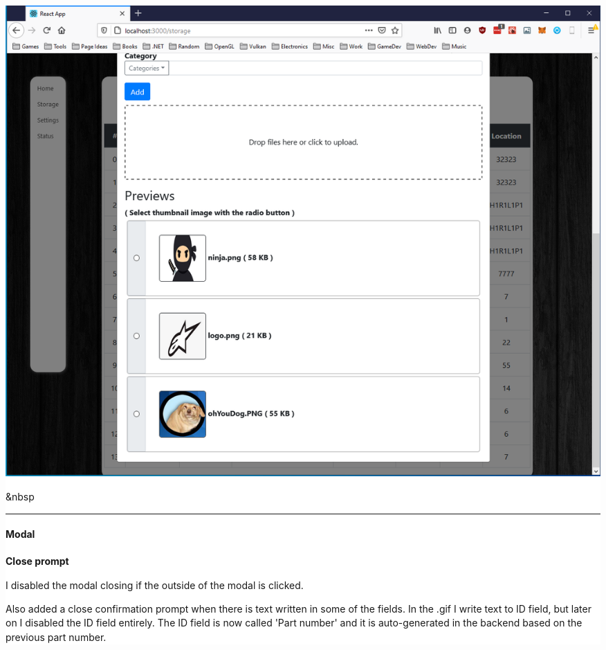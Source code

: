 ![Round corners](./roundBorderImages.PNG)

&nbsp

---

#### Modal

**Close prompt**

I disabled the modal closing if the outside of the modal is clicked.

Also added a close confirmation prompt when there is text written in some of the fields. In the .gif I write text to ID field, but later on I disabled the
ID field entirely. The ID field is now called 'Part number' and it is auto-generated in the backend based on the previous part number.